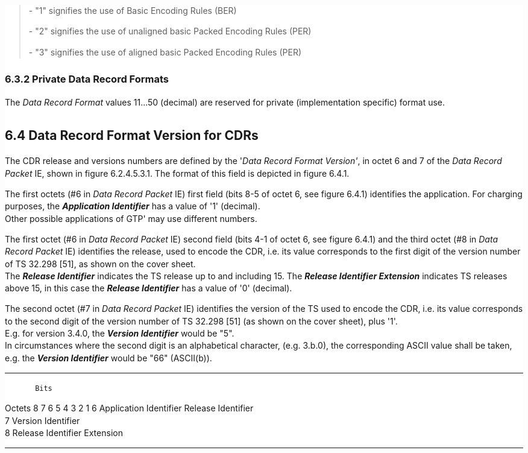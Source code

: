 > \- \"1\" signifies the use of Basic Encoding Rules (BER)
>
> \- \"2\" signifies the use of unaligned basic Packed Encoding Rules
> (PER)
>
> \- \"3\" signifies the use of aligned basic Packed Encoding Rules
> (PER)

### 6.3.2 Private Data Record Formats

The *Data Record Format* values 11\...50 (decimal) are reserved for
private (implementation specific) format use.

6.4 Data Record Format Version for CDRs
---------------------------------------

The CDR release and versions numbers are defined by the \'*Data Record
Format Version\'*, in octet 6 and 7 of the *Data Record Packet* IE,
shown in figure 6.2.4.5.3.1. The format of this field is depicted in
figure 6.4.1.

The first octets (\#6 in *Data Record Packet* IE) first field (bits 8-5
of octet 6, see figure 6.4.1) identifies the application. For charging
purposes, the ***Application Identifier*** has a value of \'1\'
(decimal).\
Other possible applications of GTP\' may use different numbers.

The first octet (\#6 in *Data Record Packet* IE) second field (bits 4-1
of octet 6, see figure 6.4.1) and the third octet (\#8 in *Data Record
Packet* IE) identifies the release, used to encode the CDR, i.e. its
value corresponds to the first digit of the version number of TS 32.298
\[51\], as shown on the cover sheet.\
The ***Release Identifier*** indicates the TS release up to and
including 15. The ***Release Identifier Extension*** indicates TS
releases above 15, in this case the ***Release Identifier*** has a value
of \'0\' (decimal).

The second octet (\#7 in *Data Record Packet* IE) identifies the version
of the TS used to encode the CDR, i.e. its value corresponds to the
second digit of the version number of TS 32.298 \[51\] (as shown on the
cover sheet), plus \'1\'.\
E.g. for version 3.4.0, the ***Version Identifier*** would be \"5\".\
In circumstances where the second digit is an alphabetical character,
(e.g. 3.b.0), the corresponding ASCII value shall be taken, e.g. the
***Version Identifier*** would be \"66\" (ASCII(b)).

  -------- ------------------------------ -------------------- --- --- --- --- --- ---
           Bits                                                                    
  Octets   8                              7                    6   5   4   3   2   1
  6        Application Identifier         Release Identifier                       
  7        Version Identifier                                                      
  8        Release Identifier Extension                                            
  -------- ------------------------------ -------------------- --- --- --- --- --- ---
